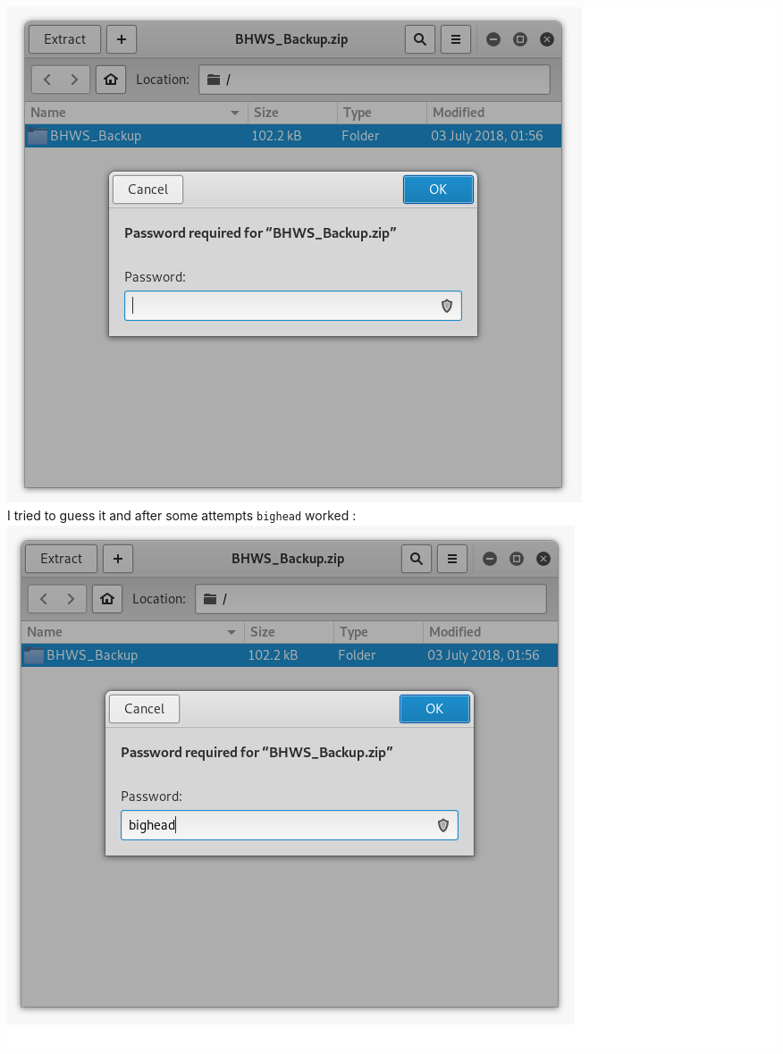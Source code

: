 ![](/images/hackthebox/bighead/42.png)
<br> I tried to guess it and after some attempts `bighead` worked :
![](/images/hackthebox/bighead/43.png)
<br>
<br>